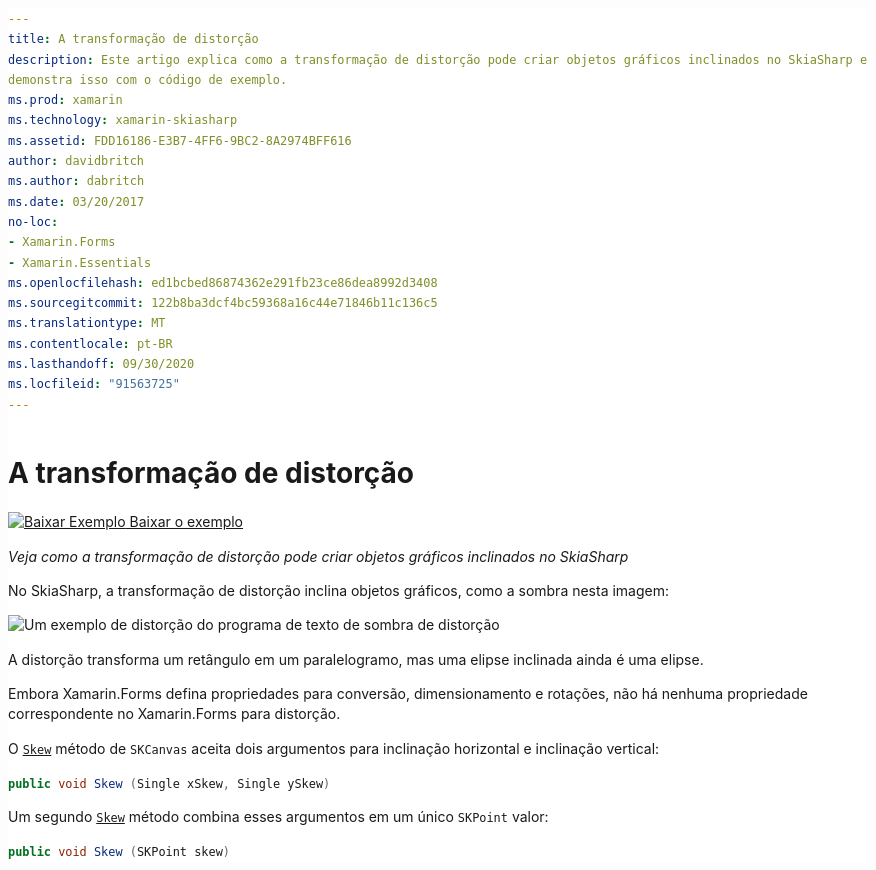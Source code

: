 ```yaml
---
title: A transformação de distorção
description: Este artigo explica como a transformação de distorção pode criar objetos gráficos inclinados no SkiaSharp e demonstra isso com o código de exemplo.
ms.prod: xamarin
ms.technology: xamarin-skiasharp
ms.assetid: FDD16186-E3B7-4FF6-9BC2-8A2974BFF616
author: davidbritch
ms.author: dabritch
ms.date: 03/20/2017
no-loc:
- Xamarin.Forms
- Xamarin.Essentials
ms.openlocfilehash: ed1bcbed86874362e291fb23ce86dea8992d3408
ms.sourcegitcommit: 122b8ba3dcf4bc59368a16c44e71846b11c136c5
ms.translationtype: MT
ms.contentlocale: pt-BR
ms.lasthandoff: 09/30/2020
ms.locfileid: "91563725"
---
```

# <a name="the-skew-transform"></a>A transformação de distorção

[![Baixar Exemplo](~/media/shared/download.png) Baixar o exemplo](https://docs.microsoft.com/samples/xamarin/xamarin-forms-samples/skiasharpforms-demos)

_Veja como a transformação de distorção pode criar objetos gráficos inclinados no SkiaSharp_

No SkiaSharp, a transformação de distorção inclina objetos gráficos, como a sombra nesta imagem:

![Um exemplo de distorção do programa de texto de sombra de distorção](skew-images/skewexample.png)

A distorção transforma um retângulo em um paralelogramo, mas uma elipse inclinada ainda é uma elipse.

Embora Xamarin.Forms defina propriedades para conversão, dimensionamento e rotações, não há nenhuma propriedade correspondente no Xamarin.Forms para distorção.

O [`Skew`](xref:SkiaSharp.SKCanvas.Skew(System.Single,System.Single)) método de `SKCanvas` aceita dois argumentos para inclinação horizontal e inclinação vertical:

```csharp
public void Skew (Single xSkew, Single ySkew)
```

Um segundo [`Skew`](xref:SkiaSharp.SKCanvas.Skew(SkiaSharp.SKPoint)) método combina esses argumentos em um único `SKPoint` valor:

```csharp
public void Skew (SKPoint skew)
```
